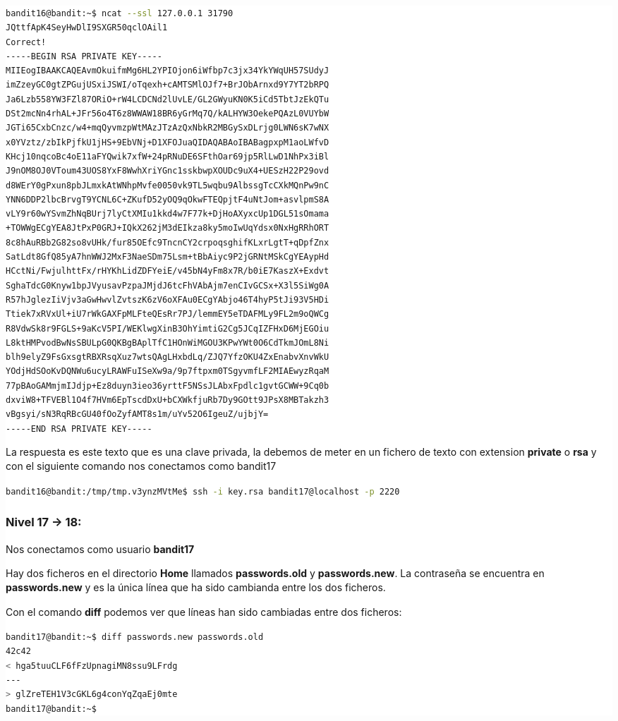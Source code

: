 ```bash
bandit16@bandit:~$ ncat --ssl 127.0.0.1 31790
JQttfApK4SeyHwDlI9SXGR50qclOAil1
Correct!
-----BEGIN RSA PRIVATE KEY-----
MIIEogIBAAKCAQEAvmOkuifmMg6HL2YPIOjon6iWfbp7c3jx34YkYWqUH57SUdyJ
imZzeyGC0gtZPGujUSxiJSWI/oTqexh+cAMTSMlOJf7+BrJObArnxd9Y7YT2bRPQ
Ja6Lzb558YW3FZl87ORiO+rW4LCDCNd2lUvLE/GL2GWyuKN0K5iCd5TbtJzEkQTu
DSt2mcNn4rhAL+JFr56o4T6z8WWAW18BR6yGrMq7Q/kALHYW3OekePQAzL0VUYbW
JGTi65CxbCnzc/w4+mqQyvmzpWtMAzJTzAzQxNbkR2MBGySxDLrjg0LWN6sK7wNX
x0YVztz/zbIkPjfkU1jHS+9EbVNj+D1XFOJuaQIDAQABAoIBABagpxpM1aoLWfvD
KHcj10nqcoBc4oE11aFYQwik7xfW+24pRNuDE6SFthOar69jp5RlLwD1NhPx3iBl
J9nOM8OJ0VToum43UOS8YxF8WwhXriYGnc1sskbwpXOUDc9uX4+UESzH22P29ovd
d8WErY0gPxun8pbJLmxkAtWNhpMvfe0050vk9TL5wqbu9AlbssgTcCXkMQnPw9nC
YNN6DDP2lbcBrvgT9YCNL6C+ZKufD52yOQ9qOkwFTEQpjtF4uNtJom+asvlpmS8A
vLY9r60wYSvmZhNqBUrj7lyCtXMIu1kkd4w7F77k+DjHoAXyxcUp1DGL51sOmama
+TOWWgECgYEA8JtPxP0GRJ+IQkX262jM3dEIkza8ky5moIwUqYdsx0NxHgRRhORT
8c8hAuRBb2G82so8vUHk/fur85OEfc9TncnCY2crpoqsghifKLxrLgtT+qDpfZnx
SatLdt8GfQ85yA7hnWWJ2MxF3NaeSDm75Lsm+tBbAiyc9P2jGRNtMSkCgYEAypHd
HCctNi/FwjulhttFx/rHYKhLidZDFYeiE/v45bN4yFm8x7R/b0iE7KaszX+Exdvt
SghaTdcG0Knyw1bpJVyusavPzpaJMjdJ6tcFhVAbAjm7enCIvGCSx+X3l5SiWg0A
R57hJglezIiVjv3aGwHwvlZvtszK6zV6oXFAu0ECgYAbjo46T4hyP5tJi93V5HDi
Ttiek7xRVxUl+iU7rWkGAXFpMLFteQEsRr7PJ/lemmEY5eTDAFMLy9FL2m9oQWCg
R8VdwSk8r9FGLS+9aKcV5PI/WEKlwgXinB3OhYimtiG2Cg5JCqIZFHxD6MjEGOiu
L8ktHMPvodBwNsSBULpG0QKBgBAplTfC1HOnWiMGOU3KPwYWt0O6CdTkmJOmL8Ni
blh9elyZ9FsGxsgtRBXRsqXuz7wtsQAgLHxbdLq/ZJQ7YfzOKU4ZxEnabvXnvWkU
YOdjHdSOoKvDQNWu6ucyLRAWFuISeXw9a/9p7ftpxm0TSgyvmfLF2MIAEwyzRqaM
77pBAoGAMmjmIJdjp+Ez8duyn3ieo36yrttF5NSsJLAbxFpdlc1gvtGCWW+9Cq0b
dxviW8+TFVEBl1O4f7HVm6EpTscdDxU+bCXWkfjuRb7Dy9GOtt9JPsX8MBTakzh3
vBgsyi/sN3RqRBcGU40fOoZyfAMT8s1m/uYv52O6IgeuZ/ujbjY=
-----END RSA PRIVATE KEY-----
```

La respuesta es este texto que es una clave privada, la debemos de meter en un fichero de texto con extension **private** o **rsa** y con el siguiente comando nos conectamos como bandit17

```bash
bandit16@bandit:/tmp/tmp.v3ynzMVtMe$ ssh -i key.rsa bandit17@localhost -p 2220
```

### Nivel 17 -> 18:
Nos conectamos como usuario **bandit17**

Hay dos ficheros en el directorio **Home** llamados **passwords.old** y **passwords.new**. La contraseña se encuentra en **passwords.new** y es la única línea que ha sido cambianda entre los dos ficheros.

Con el comando **diff** podemos ver que líneas han sido cambiadas entre dos ficheros:

```bash
bandit17@bandit:~$ diff passwords.new passwords.old
42c42
< hga5tuuCLF6fFzUpnagiMN8ssu9LFrdg
---
> glZreTEH1V3cGKL6g4conYqZqaEj0mte
bandit17@bandit:~$
```
